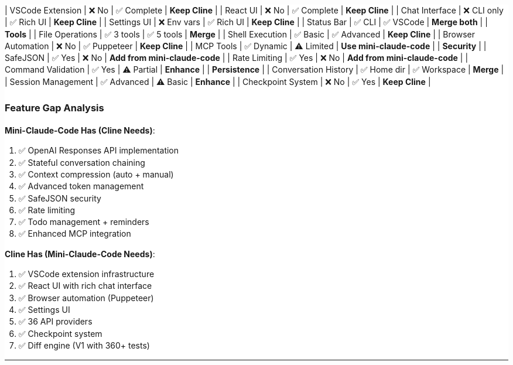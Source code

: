 | VSCode Extension | ❌ No | ✅ Complete | **Keep Cline** |
| React UI | ❌ No | ✅ Complete | **Keep Cline** |
| Chat Interface | ❌ CLI only | ✅ Rich UI | **Keep Cline** |
| Settings UI | ❌ Env vars | ✅ Rich UI | **Keep Cline** |
| Status Bar | ✅ CLI | ✅ VSCode | **Merge both** |
| **Tools** |
| File Operations | ✅ 3 tools | ✅ 5 tools | **Merge** |
| Shell Execution | ✅ Basic | ✅ Advanced | **Keep Cline** |
| Browser Automation | ❌ No | ✅ Puppeteer | **Keep Cline** |
| MCP Tools | ✅ Dynamic | ⚠️ Limited | **Use mini-claude-code** |
| **Security** |
| SafeJSON | ✅ Yes | ❌ No | **Add from mini-claude-code** |
| Rate Limiting | ✅ Yes | ❌ No | **Add from mini-claude-code** |
| Command Validation | ✅ Yes | ⚠️ Partial | **Enhance** |
| **Persistence** |
| Conversation History | ✅ Home dir | ✅ Workspace | **Merge** |
| Session Management | ✅ Advanced | ⚠️ Basic | **Enhance** |
| Checkpoint System | ❌ No | ✅ Yes | **Keep Cline** |

### Feature Gap Analysis

**Mini-Claude-Code Has (Cline Needs)**:
1. ✅ OpenAI Responses API implementation
2. ✅ Stateful conversation chaining
3. ✅ Context compression (auto + manual)
4. ✅ Advanced token management
5. ✅ SafeJSON security
6. ✅ Rate limiting
7. ✅ Todo management + reminders
8. ✅ Enhanced MCP integration

**Cline Has (Mini-Claude-Code Needs)**:
1. ✅ VSCode extension infrastructure
2. ✅ React UI with rich chat interface
3. ✅ Browser automation (Puppeteer)
4. ✅ Settings UI
5. ✅ 36 API providers
6. ✅ Checkpoint system
7. ✅ Diff engine (V1 with 360+ tests)

---